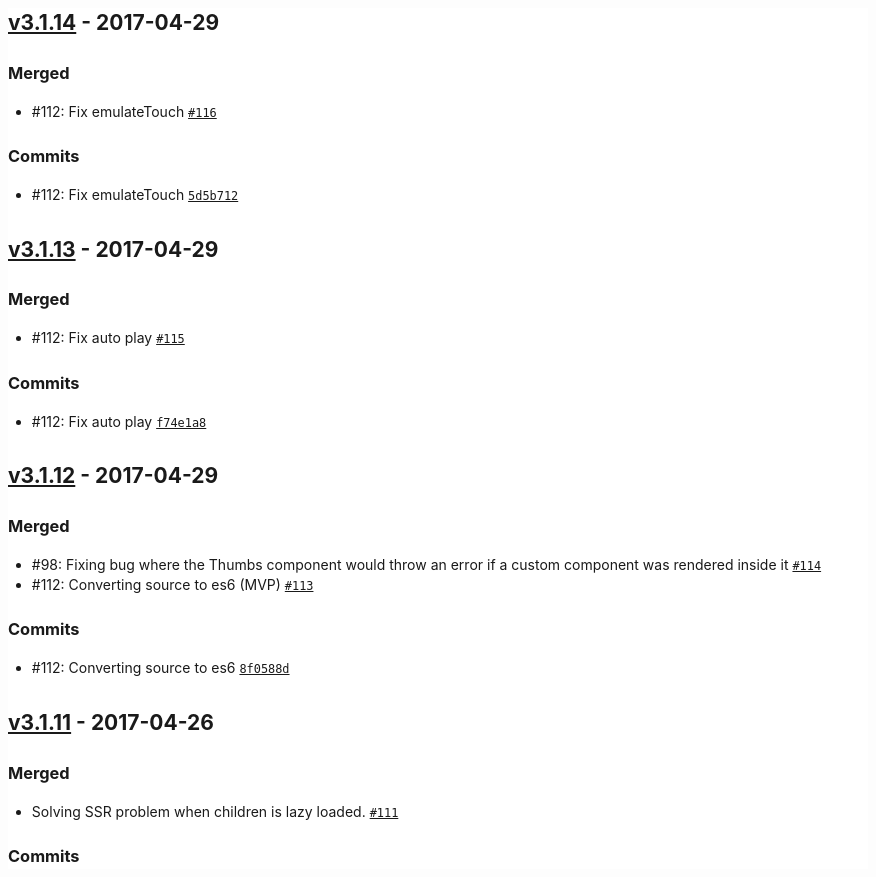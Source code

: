 ## [v3.1.14](https://github.com/leandrowd/react-responsive-carousel/compare/v3.1.13...v3.1.14) - 2017-04-29

### Merged

-   #112: Fix emulateTouch [`#116`](https://github.com/leandrowd/react-responsive-carousel/pull/116)

### Commits

-   #112: Fix emulateTouch [`5d5b712`](https://github.com/leandrowd/react-responsive-carousel/commit/5d5b7122c6c6500c584d1370433bd15b46b67038)

## [v3.1.13](https://github.com/leandrowd/react-responsive-carousel/compare/v3.1.12...v3.1.13) - 2017-04-29

### Merged

-   #112: Fix auto play [`#115`](https://github.com/leandrowd/react-responsive-carousel/pull/115)

### Commits

-   #112: Fix auto play [`f74e1a8`](https://github.com/leandrowd/react-responsive-carousel/commit/f74e1a8c1001442b1237fd5fc0f4e730029aa340)

## [v3.1.12](https://github.com/leandrowd/react-responsive-carousel/compare/v3.1.11...v3.1.12) - 2017-04-29

### Merged

-   #98: Fixing bug where the Thumbs component would throw an error if a custom component was rendered inside it [`#114`](https://github.com/leandrowd/react-responsive-carousel/pull/114)
-   #112: Converting source to es6 (MVP) [`#113`](https://github.com/leandrowd/react-responsive-carousel/pull/113)

### Commits

-   #112: Converting source to es6 [`8f0588d`](https://github.com/leandrowd/react-responsive-carousel/commit/8f0588d873118f500ad40b8bcefb955ae242fa89)

## [v3.1.11](https://github.com/leandrowd/react-responsive-carousel/compare/v3.1.10...v3.1.11) - 2017-04-26

### Merged

-   Solving SSR problem when children is lazy loaded. [`#111`](https://github.com/leandrowd/react-responsive-carousel/pull/111)

### Commits
